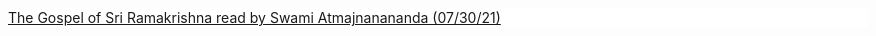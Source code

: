 [The Gospel of Sri Ramakrishna read by Swami Atmajnanananda (07/30/21)](https://www.youtube.com/watch?v=R4D1CHFh-OY)
